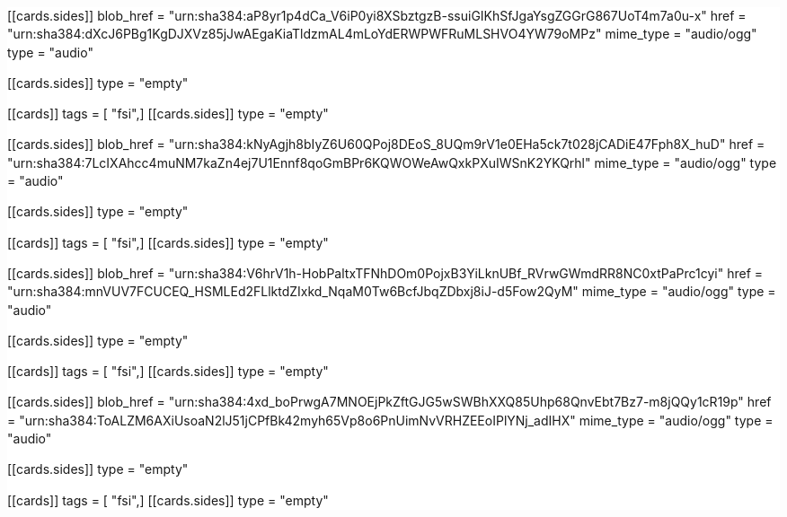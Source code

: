[[cards.sides]]
blob_href = "urn:sha384:aP8yr1p4dCa_V6iP0yi8XSbztgzB-ssuiGIKhSfJgaYsgZGGrG867UoT4m7a0u-x"
href = "urn:sha384:dXcJ6PBg1KgDJXVz85jJwAEgaKiaTldzmAL4mLoYdERWPWFRuMLSHVO4YW79oMPz"
mime_type = "audio/ogg"
type = "audio"

[[cards.sides]]
type = "empty"


[[cards]]
tags = [ "fsi",]
[[cards.sides]]
type = "empty"

[[cards.sides]]
blob_href = "urn:sha384:kNyAgjh8bIyZ6U60QPoj8DEoS_8UQm9rV1e0EHa5ck7t028jCADiE47Fph8X_huD"
href = "urn:sha384:7LcIXAhcc4muNM7kaZn4ej7U1Ennf8qoGmBPr6KQWOWeAwQxkPXuIWSnK2YKQrhl"
mime_type = "audio/ogg"
type = "audio"

[[cards.sides]]
type = "empty"


[[cards]]
tags = [ "fsi",]
[[cards.sides]]
type = "empty"

[[cards.sides]]
blob_href = "urn:sha384:V6hrV1h-HobPaltxTFNhDOm0PojxB3YiLknUBf_RVrwGWmdRR8NC0xtPaPrc1cyi"
href = "urn:sha384:mnVUV7FCUCEQ_HSMLEd2FLlktdZIxkd_NqaM0Tw6BcfJbqZDbxj8iJ-d5Fow2QyM"
mime_type = "audio/ogg"
type = "audio"

[[cards.sides]]
type = "empty"


[[cards]]
tags = [ "fsi",]
[[cards.sides]]
type = "empty"

[[cards.sides]]
blob_href = "urn:sha384:4xd_boPrwgA7MNOEjPkZftGJG5wSWBhXXQ85Uhp68QnvEbt7Bz7-m8jQQy1cR19p"
href = "urn:sha384:ToALZM6AXiUsoaN2lJ51jCPfBk42myh65Vp8o6PnUimNvVRHZEEoIPlYNj_adIHX"
mime_type = "audio/ogg"
type = "audio"

[[cards.sides]]
type = "empty"


[[cards]]
tags = [ "fsi",]
[[cards.sides]]
type = "empty"
